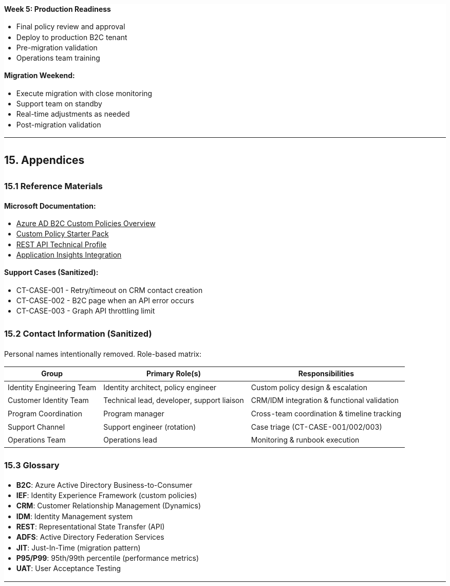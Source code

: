 **Week 5: Production Readiness**
- Final policy review and approval
- Deploy to production B2C tenant
- Pre-migration validation
- Operations team training

**Migration Weekend:**
- Execute migration with close monitoring
- Support team on standby
- Real-time adjustments as needed
- Post-migration validation

---

## 15. Appendices

### 15.1 Reference Materials

**Microsoft Documentation:**
- [Azure AD B2C Custom Policies Overview](https://learn.microsoft.com/en-us/azure/active-directory-b2c/custom-policy-overview)
- [Custom Policy Starter Pack](https://github.com/Azure-Samples/active-directory-b2c-custom-policy-starterpack)
- [REST API Technical Profile](https://learn.microsoft.com/en-us/azure/active-directory-b2c/restful-technical-profile)
- [Application Insights Integration](https://learn.microsoft.com/en-us/azure/active-directory-b2c/analytics-with-application-insights)

**Support Cases (Sanitized):**
- CT-CASE-001 - Retry/timeout on CRM contact creation
- CT-CASE-002 - B2C page when an API error occurs
- CT-CASE-003 - Graph API throttling limit

### 15.2 Contact Information (Sanitized)

Personal names intentionally removed. Role-based matrix:

| Group | Primary Role(s) | Responsibilities |
|-------|-----------------|------------------|
| Identity Engineering Team | Identity architect, policy engineer | Custom policy design & escalation |
| Customer Identity Team | Technical lead, developer, support liaison | CRM/IDM integration & functional validation |
| Program Coordination | Program manager | Cross-team coordination & timeline tracking |
| Support Channel | Support engineer (rotation) | Case triage (CT-CASE-001/002/003) |
| Operations Team | Operations lead | Monitoring & runbook execution |

### 15.3 Glossary

- **B2C**: Azure Active Directory Business-to-Consumer
- **IEF**: Identity Experience Framework (custom policies)
- **CRM**: Customer Relationship Management (Dynamics)
- **IDM**: Identity Management system
- **REST**: Representational State Transfer (API)
- **ADFS**: Active Directory Federation Services
- **JIT**: Just-In-Time (migration pattern)
- **P95/P99**: 95th/99th percentile (performance metrics)
- **UAT**: User Acceptance Testing

---